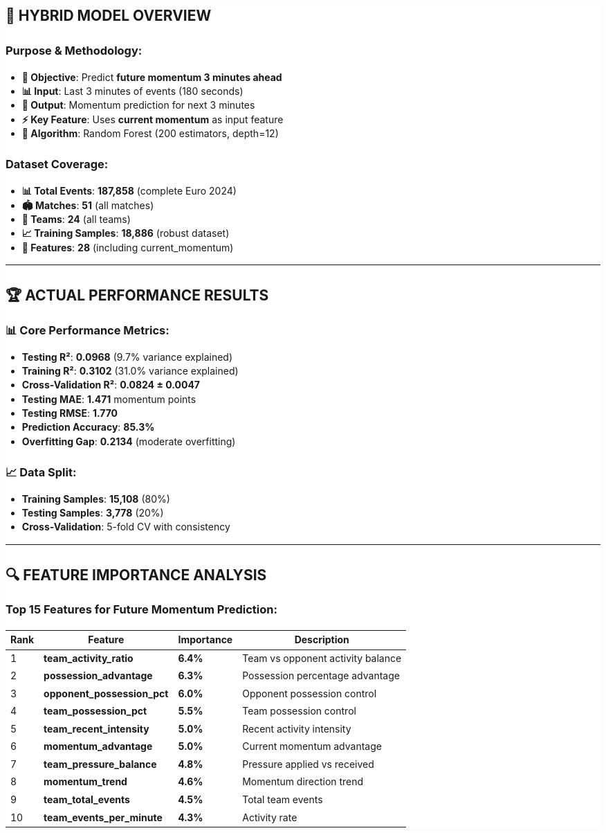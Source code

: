 
## 🎯 **HYBRID MODEL OVERVIEW**

### **Purpose & Methodology:**
- **🎯 Objective**: Predict **future momentum 3 minutes ahead**
- **📊 Input**: Last 3 minutes of events (180 seconds)
- **🔮 Output**: Momentum prediction for next 3 minutes
- **⚡ Key Feature**: Uses **current momentum** as input feature
- **🧠 Algorithm**: Random Forest (200 estimators, depth=12)

### **Dataset Coverage:**
- **📊 Total Events**: **187,858** (complete Euro 2024)
- **🏟️ Matches**: **51** (all matches)
- **👥 Teams**: **24** (all teams)
- **📈 Training Samples**: **18,886** (robust dataset)
- **🔢 Features**: **28** (including current_momentum)

---

## 🏆 **ACTUAL PERFORMANCE RESULTS**

### **📊 Core Performance Metrics:**
- **Testing R²**: **0.0968** (9.7% variance explained)
- **Training R²**: **0.3102** (31.0% variance explained)
- **Cross-Validation R²**: **0.0824 ± 0.0047**
- **Testing MAE**: **1.471** momentum points
- **Testing RMSE**: **1.770**
- **Prediction Accuracy**: **85.3%**
- **Overfitting Gap**: **0.2134** (moderate overfitting)

### **📈 Data Split:**
- **Training Samples**: **15,108** (80%)
- **Testing Samples**: **3,778** (20%)
- **Cross-Validation**: 5-fold CV with consistency

---

## 🔍 **FEATURE IMPORTANCE ANALYSIS**

### **Top 15 Features for Future Momentum Prediction:**
| Rank | Feature | Importance | Description |
|------|---------|------------|-------------|
| 1 | **team_activity_ratio** | **6.4%** | Team vs opponent activity balance |
| 2 | **possession_advantage** | **6.3%** | Possession percentage advantage |
| 3 | **opponent_possession_pct** | **6.0%** | Opponent possession control |
| 4 | **team_possession_pct** | **5.5%** | Team possession control |
| 5 | **team_recent_intensity** | **5.0%** | Recent activity intensity |
| 6 | **momentum_advantage** | **5.0%** | Current momentum advantage |
| 7 | **team_pressure_balance** | **4.8%** | Pressure applied vs received |
| 8 | **momentum_trend** | **4.6%** | Momentum direction trend |
| 9 | **team_total_events** | **4.5%** | Total team events |
| 10 | **team_events_per_minute** | **4.3%** | Activity rate |

